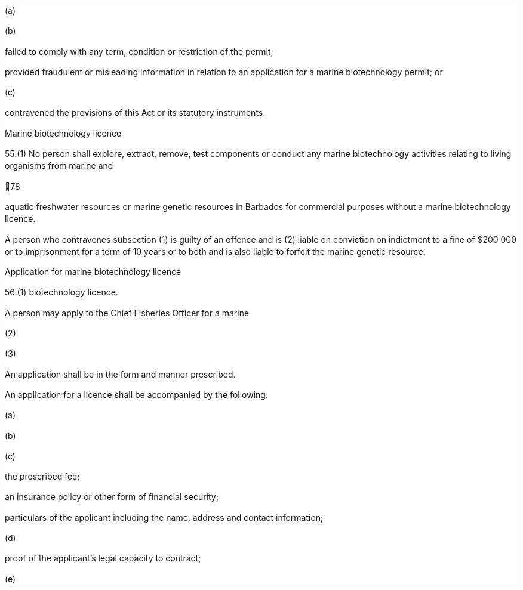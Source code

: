 (a)

(b)

failed to comply with any term, condition or restriction of the permit;

provided  fraudulent  or  misleading  information  in  relation  to  an
application for a marine biotechnology permit; or

(c)

contravened the provisions of this Act or its statutory instruments.

Marine biotechnology licence

55.(1)
No person shall explore, extract, remove, test components or conduct
any marine biotechnology activities relating to living organisms from marine and

78

aquatic  freshwater  resources  or  marine  genetic  resources  in  Barbados  for
commercial purposes without a marine biotechnology licence.

A person who contravenes subsection (1) is guilty of an offence and is
(2)
liable on conviction on indictment to a fine of $200 000 or to imprisonment for
a  term  of  10  years  or  to  both  and  is  also  liable  to  forfeit  the  marine  genetic
resource.

Application for marine biotechnology licence

56.(1)
biotechnology licence.

A  person  may  apply  to  the  Chief  Fisheries  Officer  for  a  marine

(2)

(3)

An application shall be in the form and manner prescribed.

An application for a licence shall be accompanied by the following:

(a)

(b)

(c)

the prescribed fee;

an insurance policy or other form of financial security;

particulars of the applicant including the name, address and contact
information;

(d)

proof of the applicant’s legal capacity to contract;

(e)

